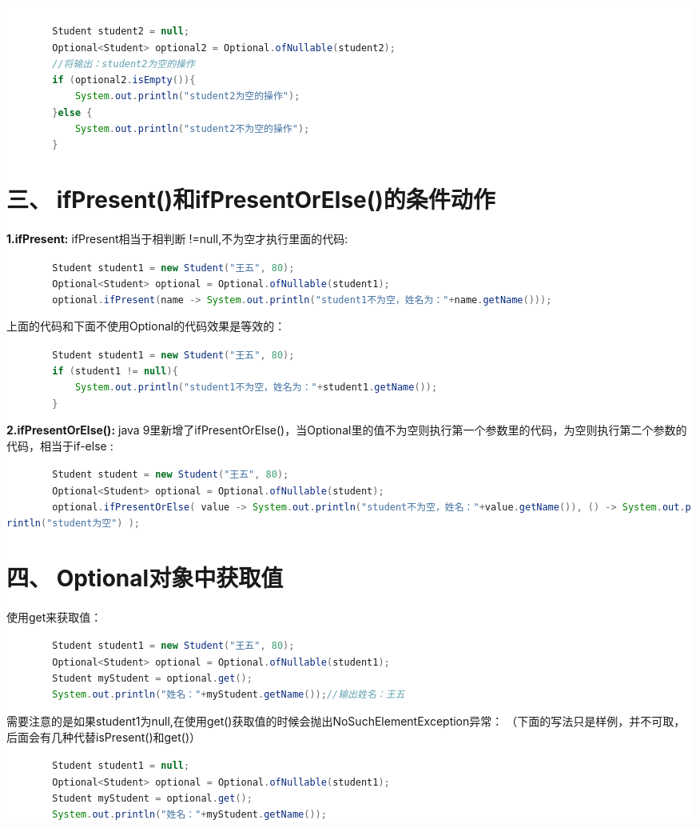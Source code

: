 ```java

        Student student2 = null;
        Optional<Student> optional2 = Optional.ofNullable(student2);
        //将输出：student2为空的操作
        if (optional2.isEmpty()){
            System.out.println("student2为空的操作");
        }else {
            System.out.println("student2不为空的操作");
        }
```


# 三、 ifPresent()和ifPresentOrElse()的条件动作
**1.ifPresent:**
ifPresent相当于相判断 !=null,不为空才执行里面的代码:
```java
		Student student1 = new Student("王五", 80);
        Optional<Student> optional = Optional.ofNullable(student1);
        optional.ifPresent(name -> System.out.println("student1不为空，姓名为："+name.getName()));
```
上面的代码和下面不使用Optional的代码效果是等效的：
```java
		Student student1 = new Student("王五", 80);
        if (student1 != null){
            System.out.println("student1不为空，姓名为："+student1.getName());
        }
```
**2.ifPresentOrElse():**
java 9里新增了ifPresentOrElse()，当Optional里的值不为空则执行第一个参数里的代码，为空则执行第二个参数的代码，相当于if-else :
```java
        Student student = new Student("王五", 80);
        Optional<Student> optional = Optional.ofNullable(student);
        optional.ifPresentOrElse( value -> System.out.println("student不为空，姓名："+value.getName()), () -> System.out.println("student为空") );
```

# 四、 Optional对象中获取值
使用get来获取值：
```java
		Student student1 = new Student("王五", 80);
        Optional<Student> optional = Optional.ofNullable(student1);
        Student myStudent = optional.get();
        System.out.println("姓名："+myStudent.getName());//输出姓名：王五
```
需要注意的是如果student1为null,在使用get()获取值的时候会抛出NoSuchElementException异常：
（下面的写法只是样例，并不可取，后面会有几种代替isPresent()和get()）
```java
		Student student1 = null;
        Optional<Student> optional = Optional.ofNullable(student1);
        Student myStudent = optional.get();
        System.out.println("姓名："+myStudent.getName());
```
